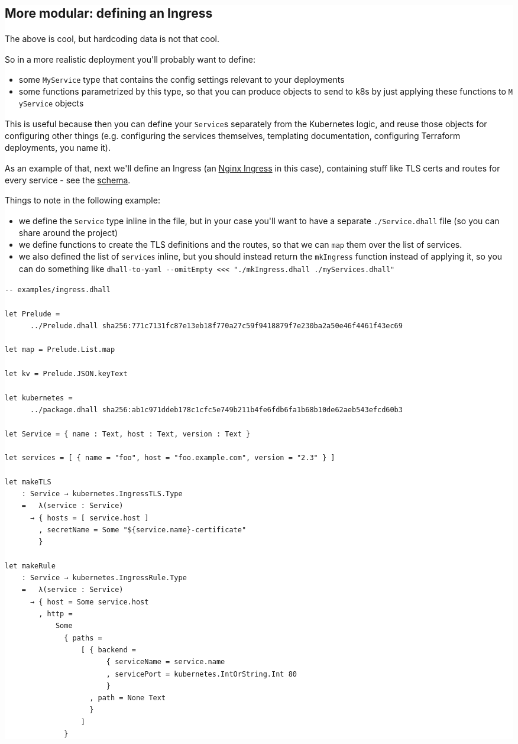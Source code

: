## More modular: defining an Ingress

The above is cool, but hardcoding data is not that cool.

So in a more realistic deployment you'll probably want to define:
- some `MyService` type that contains the config settings relevant to your deployments
- some functions parametrized by this type, so that you can produce objects to send to k8s
  by just applying these functions to `MyService` objects

This is useful because then you can define your `Service`s separately from the Kubernetes logic,
and reuse those objects for configuring other things (e.g. configuring the services themselves, 
templating documentation, configuring Terraform deployments, you name it).

As an example of that, next we'll define an Ingress (an [Nginx Ingress][nginx-ingress] in this case),
containing stuff like TLS certs and routes for every service - see the [schema][Ingress].

Things to note in the following example:
- we define the `Service` type inline in the file, but in your case you'll want to have a
  separate `./Service.dhall` file (so you can share around the project)
- we define functions to create the TLS definitions and the routes, so that we can `map`
  them over the list of services.
- we also defined the list of `services` inline, but you should instead return the
  `mkIngress` function instead of applying it, so you can do something like
  `dhall-to-yaml --omitEmpty <<< "./mkIngress.dhall ./myServices.dhall"`

```dhall
-- examples/ingress.dhall

let Prelude =
      ../Prelude.dhall sha256:771c7131fc87e13eb18f770a27c59f9418879f7e230ba2a50e46f4461f43ec69

let map = Prelude.List.map

let kv = Prelude.JSON.keyText

let kubernetes =
      ../package.dhall sha256:ab1c971ddeb178c1cfc5e749b211b4fe6fdb6fa1b68b10de62aeb543efcd60b3

let Service = { name : Text, host : Text, version : Text }

let services = [ { name = "foo", host = "foo.example.com", version = "2.3" } ]

let makeTLS
    : Service → kubernetes.IngressTLS.Type
    =   λ(service : Service)
      → { hosts = [ service.host ]
        , secretName = Some "${service.name}-certificate"
        }

let makeRule
    : Service → kubernetes.IngressRule.Type
    =   λ(service : Service)
      → { host = Some service.host
        , http =
            Some
              { paths =
                  [ { backend =
                        { serviceName = service.name
                        , servicePort = kubernetes.IntOrString.Int 80
                        }
                    , path = None Text
                    }
                  ]
              }
```

[stack]: https://haskellstack.org/
[hydra-project]: http://hydra.dhall-lang.org/project/dhall-kubernetes
[dhall-lang]: https://github.com/dhall-lang/dhall-lang
[dhall-website]: https://dhall-lang.org/
[security-hashes]: https://github.com/dhall-lang/dhall-lang/wiki/Safety-guarantees#code-injection
[typesUnion]: https://github.com/dhall-lang/dhall-kubernetes/blob/master/typesUnion.dhall
[kubernetes]: https://kubernetes.io/
[normalization]: https://en.wikipedia.org/wiki/Normalization_property_(abstract_rewriting)
[nginx-ingress]: https://github.com/kubernetes/ingress-nginx
[dhall-tutorial]: http://hackage.haskell.org/package/dhall-1.28.0/docs/Dhall-Tutorial.html
[deployment]: ./schemas/io.k8s.api.apps.v1.Deployment.dhall
[Ingress]: ./schemas/io.k8s.api.extensions.v1beta1.Ingress.dhall
[prometheus-operator]: https://github.com/coreos/prometheus-operator
[dhall-prometheus-operator]: https://github.com/coralogix/dhall-prometheus-operator